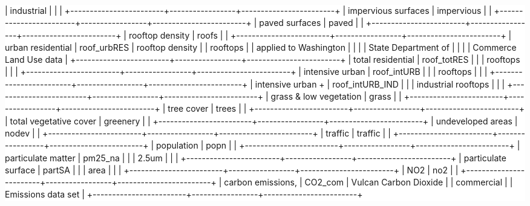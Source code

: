 | industrial             |                 |                        |
+------------------------+-----------------+------------------------+
| impervious surfaces    | impervious      |                        |
+------------------------+-----------------+------------------------+
| paved surfaces         | paved           |                        |
+------------------------+-----------------+------------------------+
| rooftop density        | roofs           |                        |
+------------------------+-----------------+------------------------+
| urban residential      | roof_urbRES     | rooftop density        |
| rooftops               |                 | applied to Washington  |
|                        |                 | State Department of    |
|                        |                 | Commerce Land Use data |
+------------------------+-----------------+------------------------+
| total residential      | roof_totRES     |                        |
| rooftops               |                 |                        |
+------------------------+-----------------+------------------------+
| intensive urban        | roof_intURB     |                        |
| rooftops               |                 |                        |
+------------------------+-----------------+------------------------+
| intensive urban +      | roof_intURB_IND |                        |
| industrial rooftops    |                 |                        |
+------------------------+-----------------+------------------------+
| grass & low vegetation | grass           |                        |
+------------------------+-----------------+------------------------+
| tree cover             | trees           |                        |
+------------------------+-----------------+------------------------+
| total vegetative cover | greenery        |                        |
+------------------------+-----------------+------------------------+
| undeveloped areas      | nodev           |                        |
+------------------------+-----------------+------------------------+
| traffic                | traffic         |                        |
+------------------------+-----------------+------------------------+
| population             | popn            |                        |
+------------------------+-----------------+------------------------+
| particulate matter     | pm25_na         |                        |
| 2.5um                  |                 |                        |
+------------------------+-----------------+------------------------+
| particulate surface    | partSA          |                        |
| area                   |                 |                        |
+------------------------+-----------------+------------------------+
| NO2                    | no2             |                        |
+------------------------+-----------------+------------------------+
| carbon emissions,      | CO2_com         | Vulcan Carbon Dioxide  |
| commercial             |                 | Emissions data set     |
+------------------------+-----------------+------------------------+